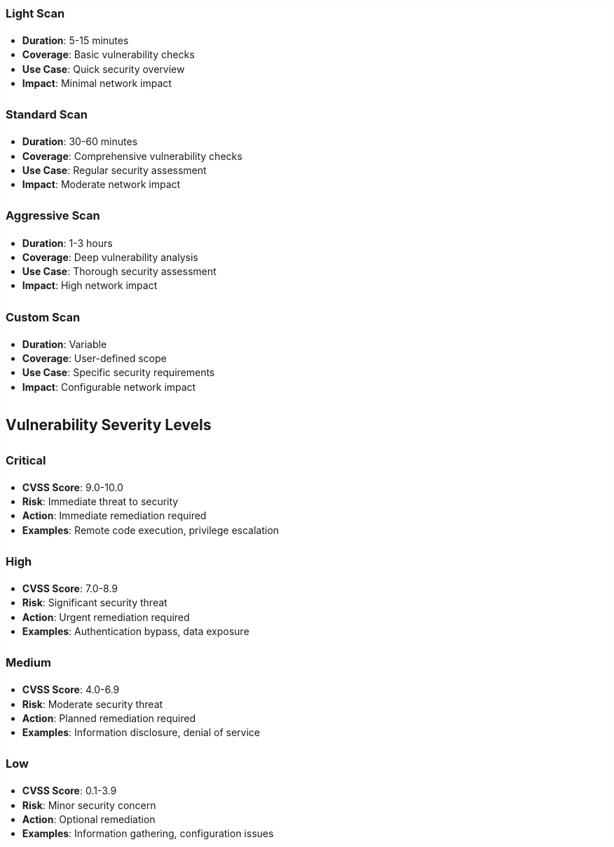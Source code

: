 ### Light Scan
- **Duration**: 5-15 minutes
- **Coverage**: Basic vulnerability checks
- **Use Case**: Quick security overview
- **Impact**: Minimal network impact

### Standard Scan
- **Duration**: 30-60 minutes
- **Coverage**: Comprehensive vulnerability checks
- **Use Case**: Regular security assessment
- **Impact**: Moderate network impact

### Aggressive Scan
- **Duration**: 1-3 hours
- **Coverage**: Deep vulnerability analysis
- **Use Case**: Thorough security assessment
- **Impact**: High network impact

### Custom Scan
- **Duration**: Variable
- **Coverage**: User-defined scope
- **Use Case**: Specific security requirements
- **Impact**: Configurable network impact

## Vulnerability Severity Levels

### Critical
- **CVSS Score**: 9.0-10.0
- **Risk**: Immediate threat to security
- **Action**: Immediate remediation required
- **Examples**: Remote code execution, privilege escalation

### High
- **CVSS Score**: 7.0-8.9
- **Risk**: Significant security threat
- **Action**: Urgent remediation required
- **Examples**: Authentication bypass, data exposure

### Medium
- **CVSS Score**: 4.0-6.9
- **Risk**: Moderate security threat
- **Action**: Planned remediation required
- **Examples**: Information disclosure, denial of service

### Low
- **CVSS Score**: 0.1-3.9
- **Risk**: Minor security concern
- **Action**: Optional remediation
- **Examples**: Information gathering, configuration issues
